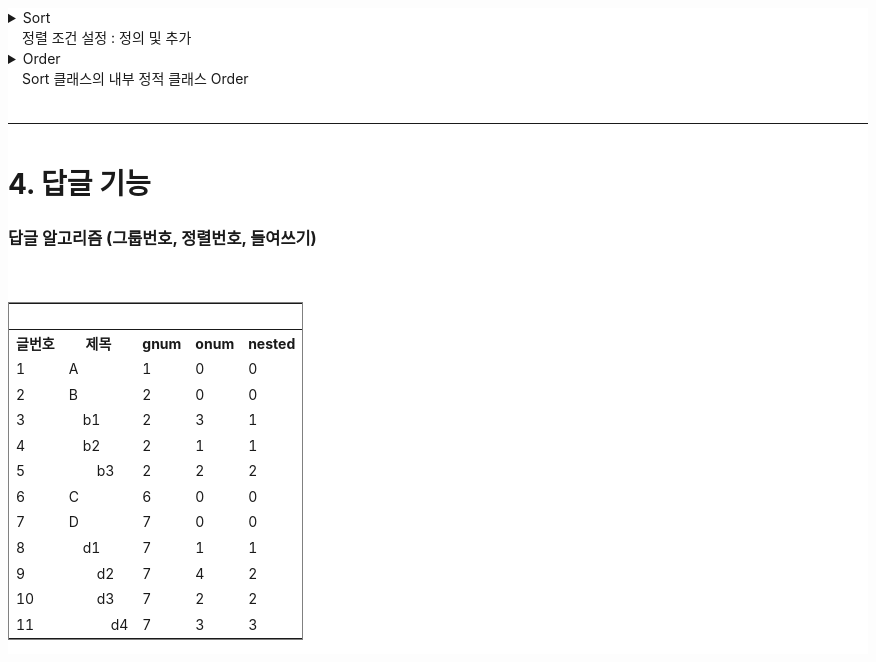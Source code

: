
<details><summary class="summary-title">Sort<br>
&emsp;정렬 조건 설정 : 정의 및 추가</summary></details>

<details><summary class="summary-title">Order<br>
&emsp;Sort 클래스의 내부 정적 클래스 Order</summary></details>








<br>
<hr>

# 4. 답글 기능

### 답글 알고리즘 (그룹번호, 정렬번호, 들여쓰기)
<br>

<layout style="display: flex; flexflow: nowrap row;">
<div>
<table style="width: 100%; border: solid 0.1px gray;">
    <tr>
        <td colspan="2">&emsp;</td><!-- <td></td> --><td></td><td></td><td></td>
    </tr>
    <tr>
        <th>글번호</th><th>제목</th><th>gnum</th><th>onum</th><th>nested</th>
    </tr>
    <tr>
        <td>1</td><td>A</td><td>1</td><td>0</td><td>0</td>
    </tr>
    <tr>
        <td>2</td><td>B</td><td>2</td><td>0</td><td>0</td>
    </tr>
    <tr>
        <td>3</td><td>&emsp;b1</td><td>2</td><td>3</td><td>1</td>
    </tr>
    <tr>
        <td>4</td><td>&emsp;b2</td><td>2</td><td>1</td><td>1</td>
    </tr>
    <tr>
        <td>5</td><td>&emsp;&emsp;b3</td><td>2</td><td>2</td><td>2</td>
    </tr>
    <tr>
        <td>6</td><td>C</td><td>6</td><td>0</td><td>0</td>
    </tr>
    <tr>
        <td>7</td><td>D</td><td>7</td><td>0</td><td>0</td>
    </tr>
    <tr>
        <td>8</td><td>&emsp;d1</td><td>7</td><td>1</td><td>1</td>
    </tr>
    <tr>
        <td>9</td><td>&emsp;&emsp;d2</td><td>7</td><td>4</td><td>2</td>
    </tr>
    <tr>
        <td>10</td><td>&emsp;&emsp;d3</td><td>7</td><td>2</td><td>2</td>
    </tr>
    <tr>
        <td>11</td><td>&emsp;&emsp;&emsp;d4</td><td>7</td><td>3</td><td>3</td>
    </tr>
</table>
</div>
